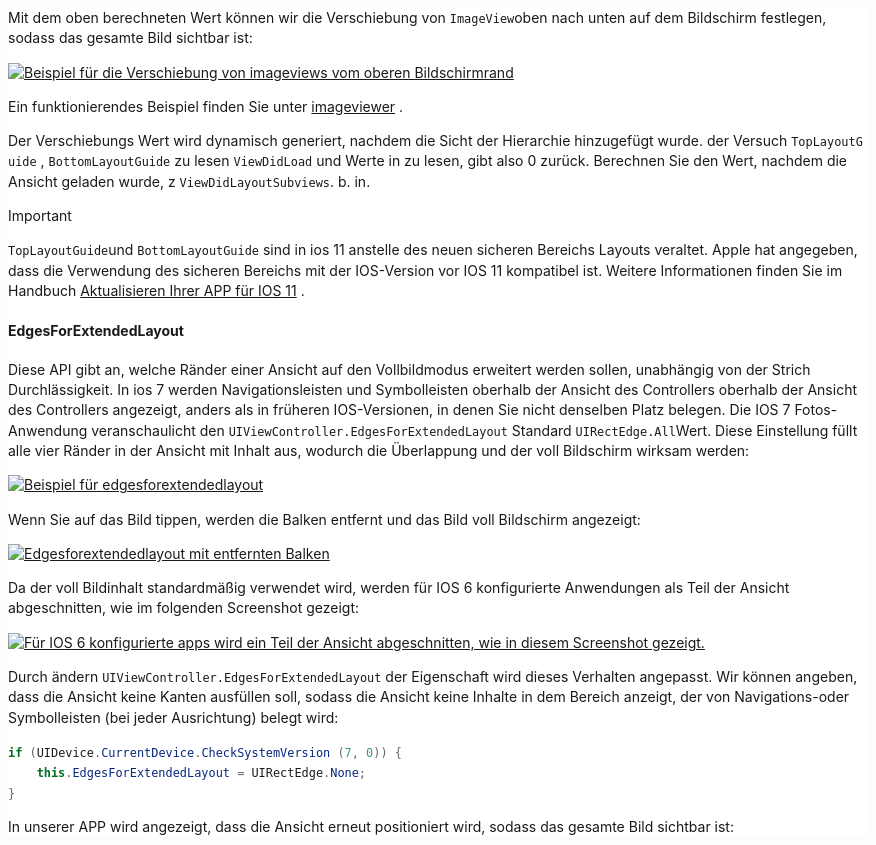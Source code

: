 Mit dem oben berechneten Wert können wir die Verschiebung von `ImageView`oben nach unten auf dem Bildschirm festlegen, sodass das gesamte Bild sichtbar ist:

 [![](ios7-ui-images/good2.png "Beispiel für die Verschiebung von imageviews vom oberen Bildschirmrand")](ios7-ui-images/good2.png#lightbox)

Ein funktionierendes Beispiel finden Sie unter [imageviewer](https://docs.microsoft.com/samples/xamarin/ios-samples/ios7-ui-updates/) .

Der Verschiebungs Wert wird dynamisch generiert, nachdem die Sicht der Hierarchie hinzugefügt wurde. der Versuch `TopLayoutGuide` , `BottomLayoutGuide` zu lesen `ViewDidLoad` und Werte in zu lesen, gibt also 0 zurück. Berechnen Sie den Wert, nachdem die Ansicht geladen wurde, z `ViewDidLayoutSubviews`. b. in.

> [!IMPORTANT]
> `TopLayoutGuide`und `BottomLayoutGuide` sind in ios 11 anstelle des neuen sicheren Bereichs Layouts veraltet. Apple hat angegeben, dass die Verwendung des sicheren Bereichs mit der IOS-Version vor IOS 11 kompatibel ist. Weitere Informationen finden Sie im Handbuch [Aktualisieren Ihrer APP für IOS 11](~/ios/platform/introduction-to-ios11/updating-your-app/visual-design.md#fullscreen) .

#### <a name="edgesforextendedlayout"></a>EdgesForExtendedLayout

Diese API gibt an, welche Ränder einer Ansicht auf den Vollbildmodus erweitert werden sollen, unabhängig von der Strich Durchlässigkeit. In ios 7 werden Navigationsleisten und Symbolleisten oberhalb der Ansicht des Controllers oberhalb der Ansicht des Controllers angezeigt, anders als in früheren IOS-Versionen, in denen Sie nicht denselben Platz belegen. Die IOS 7 Fotos-Anwendung veranschaulicht den `UIViewController.EdgesForExtendedLayout` Standard `UIRectEdge.All`Wert. Diese Einstellung füllt alle vier Ränder in der Ansicht mit Inhalt aus, wodurch die Überlappung und der voll Bildschirm wirksam werden:

 [![](ios7-ui-images/photos.png "Beispiel für edgesforextendedlayout")](ios7-ui-images/photos.png#lightbox)

Wenn Sie auf das Bild tippen, werden die Balken entfernt und das Bild voll Bildschirm angezeigt:

 [![](ios7-ui-images/photos2.png "Edgesforextendedlayout mit entfernten Balken")](ios7-ui-images/photos2.png#lightbox)

Da der voll Bildinhalt standardmäßig verwendet wird, werden für IOS 6 konfigurierte Anwendungen als Teil der Ansicht abgeschnitten, wie im folgenden Screenshot gezeigt:

 [![](ios7-ui-images/clipped.png "Für IOS 6 konfigurierte apps wird ein Teil der Ansicht abgeschnitten, wie in diesem Screenshot gezeigt.")](ios7-ui-images/clipped.png#lightbox)

Durch ändern `UIViewController.EdgesForExtendedLayout` der Eigenschaft wird dieses Verhalten angepasst. Wir können angeben, dass die Ansicht keine Kanten ausfüllen soll, sodass die Ansicht keine Inhalte in dem Bereich anzeigt, der von Navigations-oder Symbolleisten (bei jeder Ausrichtung) belegt wird:

```csharp
if (UIDevice.CurrentDevice.CheckSystemVersion (7, 0)) { 
    this.EdgesForExtendedLayout = UIRectEdge.None;
}
```

In unserer APP wird angezeigt, dass die Ansicht erneut positioniert wird, sodass das gesamte Bild sichtbar ist:
